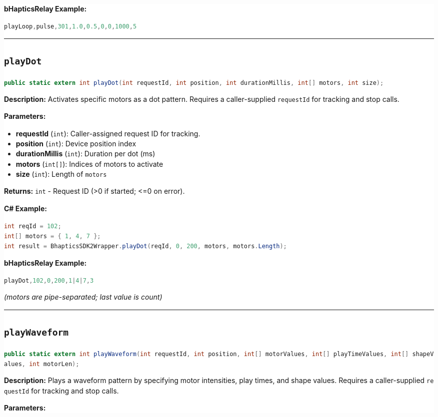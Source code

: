 **bHapticsRelay Example:**

```csharp
playLoop,pulse,301,1.0,0.5,0,0,1000,5
```

---

## `playDot`

```csharp
public static extern int playDot(int requestId, int position, int durationMillis, int[] motors, int size);
```

**Description:**
Activates specific motors as a dot pattern. Requires a caller-supplied `requestId` for tracking and stop calls.

**Parameters:**

* **requestId** (`int`): Caller-assigned request ID for tracking.
* **position** (`int`): Device position index
* **durationMillis** (`int`): Duration per dot (ms)
* **motors** (`int[]`): Indices of motors to activate
* **size** (`int`): Length of `motors`

**Returns:** `int` - Request ID (>0 if started; <=0 on error).

**C# Example:**

```csharp
int reqId = 102;
int[] motors = { 1, 4, 7 };
int result = BhapticsSDK2Wrapper.playDot(reqId, 0, 200, motors, motors.Length);
```

**bHapticsRelay Example:**

```csharp
playDot,102,0,200,1|4|7,3
```

*(motors are pipe-separated; last value is count)*

---

## `playWaveform`

```csharp
public static extern int playWaveform(int requestId, int position, int[] motorValues, int[] playTimeValues, int[] shapeValues, int motorLen);
```

**Description:**
Plays a waveform pattern by specifying motor intensities, play times, and shape values. Requires a caller-supplied `requestId` for tracking and stop calls.

**Parameters:**
